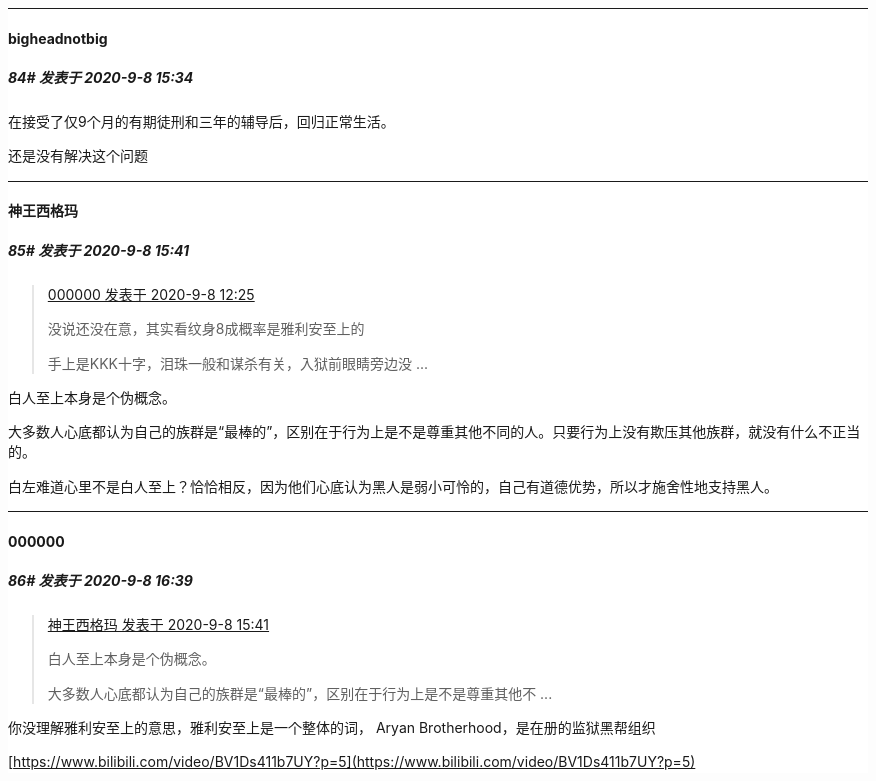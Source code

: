 





*****

####  bigheadnotbig  
##### 84#       发表于 2020-9-8 15:34




在接受了仅9个月的有期徒刑和三年的辅导后，回归正常生活。

还是没有解决这个问题







*****

####  神王西格玛  
##### 85#       发表于 2020-9-8 15:41



<blockquote><a href="httphttps://bbs.saraba1st.com/2b/forum.php?mod=redirect&amp;goto=findpost&amp;pid=48673938&amp;ptid=1958662" target="_blank">000000 发表于 2020-9-8 12:25</a>

没说还没在意，其实看纹身8成概率是雅利安至上的


手上是KKK十字，泪珠一般和谋杀有关，入狱前眼睛旁边没 ...</blockquote>
白人至上本身是个伪概念。

大多数人心底都认为自己的族群是“最棒的”，区别在于行为上是不是尊重其他不同的人。只要行为上没有欺压其他族群，就没有什么不正当的。

白左难道心里不是白人至上？恰恰相反，因为他们心底认为黑人是弱小可怜的，自己有道德优势，所以才施舍性地支持黑人。







*****

####  000000  
##### 86#       发表于 2020-9-8 16:39



<blockquote><a href="httphttps://bbs.saraba1st.com/2b/forum.php?mod=redirect&amp;goto=findpost&amp;pid=48676118&amp;ptid=1958662" target="_blank">神王西格玛 发表于 2020-9-8 15:41</a>

白人至上本身是个伪概念。

大多数人心底都认为自己的族群是“最棒的”，区别在于行为上是不是尊重其他不 ...</blockquote>
你没理解雅利安至上的意思，雅利安至上是一个整体的词， Aryan Brotherhood，是在册的监狱黑帮组织

[https://www.bilibili.com/video/BV1Ds411b7UY?p=5](https://www.bilibili.com/video/BV1Ds411b7UY?p=5)

